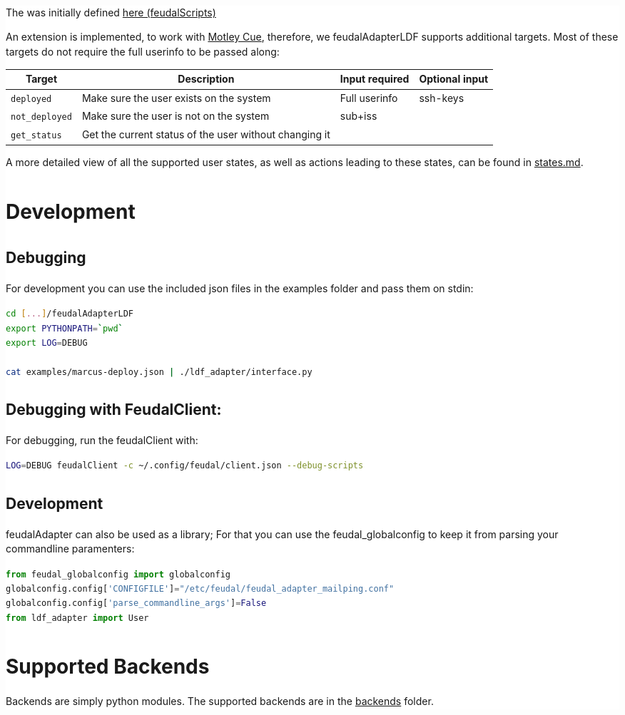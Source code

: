 The was initially defined [here (feudalScripts)](https://git.scc.kit.edu/feudal/feudalScripts/)

An extension is implemented, to work with [Motley Cue](https://github.com/dianagudu/motley_cue), 
therefore, we feudalAdapterLDF supports additional targets. Most of these
targets do not require the full userinfo to be passed along:

| Target         | Description                                            | Input required | Optional input |
|----------------|--------------------------------------------------------|----------------|----------------|
| `deployed`     | Make sure the user exists on the system                | Full userinfo  | ssh-keys       |
| `not_deployed` | Make sure the user is not on the system                | sub+iss        |                |
| `get_status`   | Get the current status of the user without changing it |                |                |

A more detailed view of all the supported user states, as well as actions leading to these states, can be found in [states.md](states.md).


# Development

## Debugging

For development you can use the included json files in the examples folder
and pass them on stdin:
```sh
cd [...]/feudalAdapterLDF
export PYTHONPATH=`pwd`
export LOG=DEBUG

cat examples/marcus-deploy.json | ./ldf_adapter/interface.py
```

## Debugging with FeudalClient:

For debugging, run the feudalClient with:

```sh
LOG=DEBUG feudalClient -c ~/.config/feudal/client.json --debug-scripts
```

## Development

feudalAdapter can also be used as a library; For that you can use the
feudal_globalconfig to keep it from parsing your commandline paramenters:

```python
from feudal_globalconfig import globalconfig
globalconfig.config['CONFIGFILE']="/etc/feudal/feudal_adapter_mailping.conf"
globalconfig.config['parse_commandline_args']=False
from ldf_adapter import User
```


# Supported Backends
Backends are simply python modules. The supported backends are in the
[backends](ldf_adapter/backend/) folder.
